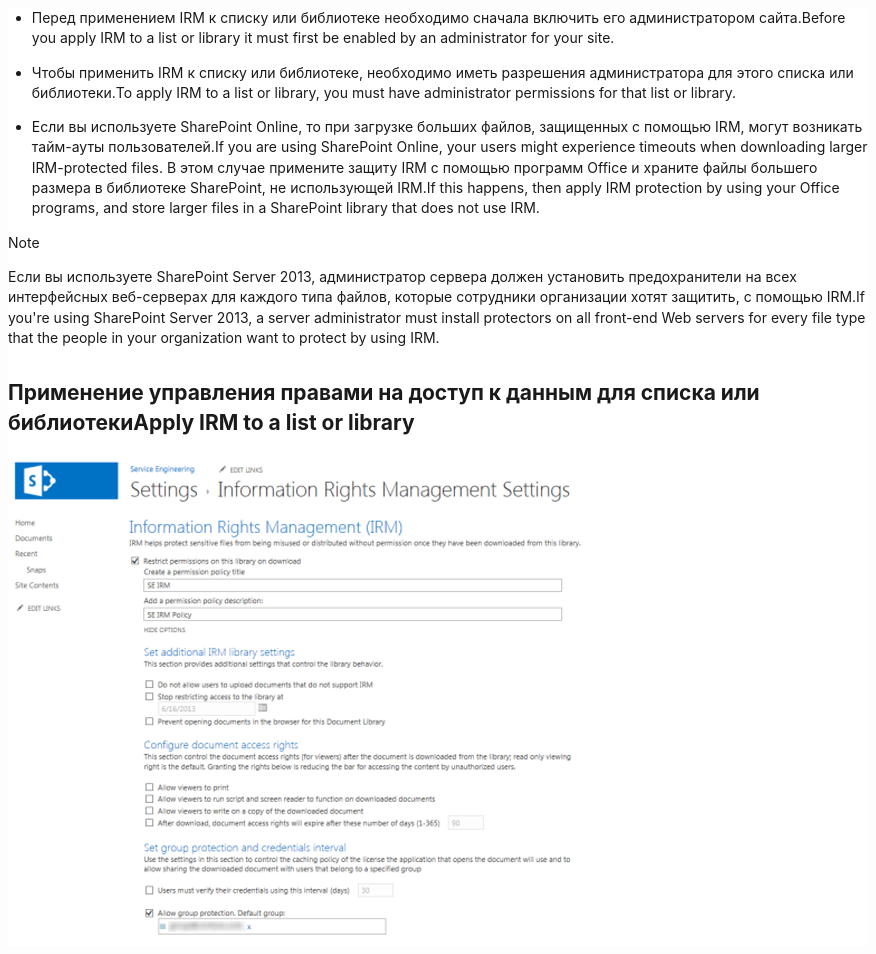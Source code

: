 - <span data-ttu-id="8c3bc-108">Перед применением IRM к списку или библиотеке необходимо сначала включить его администратором сайта.</span><span class="sxs-lookup"><span data-stu-id="8c3bc-108">Before you apply IRM to a list or library it must first be enabled by an administrator for your site.</span></span>
    
- <span data-ttu-id="8c3bc-109">Чтобы применить IRM к списку или библиотеке, необходимо иметь разрешения администратора для этого списка или библиотеки.</span><span class="sxs-lookup"><span data-stu-id="8c3bc-109">To apply IRM to a list or library, you must have administrator permissions for that list or library.</span></span>
    
- <span data-ttu-id="8c3bc-110">Если вы используете SharePoint Online, то при загрузке больших файлов, защищенных с помощью IRM, могут возникать тайм-ауты пользователей.</span><span class="sxs-lookup"><span data-stu-id="8c3bc-110">If you are using SharePoint Online, your users might experience timeouts when downloading larger IRM-protected files.</span></span> <span data-ttu-id="8c3bc-111">В этом случае примените защиту IRM с помощью программ Office и храните файлы большего размера в библиотеке SharePoint, не использующей IRM.</span><span class="sxs-lookup"><span data-stu-id="8c3bc-111">If this happens, then apply IRM protection by using your Office programs, and store larger files in a SharePoint library that does not use IRM.</span></span>
    
> [!NOTE]
> <span data-ttu-id="8c3bc-112">Если вы используете SharePoint Server 2013, администратор сервера должен установить предохранители на всех интерфейсных веб-серверах для каждого типа файлов, которые сотрудники организации хотят защитить, с помощью IRM.</span><span class="sxs-lookup"><span data-stu-id="8c3bc-112">If you're using SharePoint Server 2013, a server administrator must install protectors on all front-end Web servers for every file type that the people in your organization want to protect by using IRM.</span></span> 
  
## <a name="apply-irm-to-a-list-or-library"></a><span data-ttu-id="8c3bc-113">Применение управления правами на доступ к данным для списка или библиотеки</span><span class="sxs-lookup"><span data-stu-id="8c3bc-113">Apply IRM to a list or library</span></span>
<span data-ttu-id="8c3bc-114"><a name="__toc256598179"> </a></span><span class="sxs-lookup"><span data-stu-id="8c3bc-114"></span></span>

![Параметры управления правами на доступ к данным](media/1b708102-9c90-42b0-b255-ef0e72d0be88.png)
  